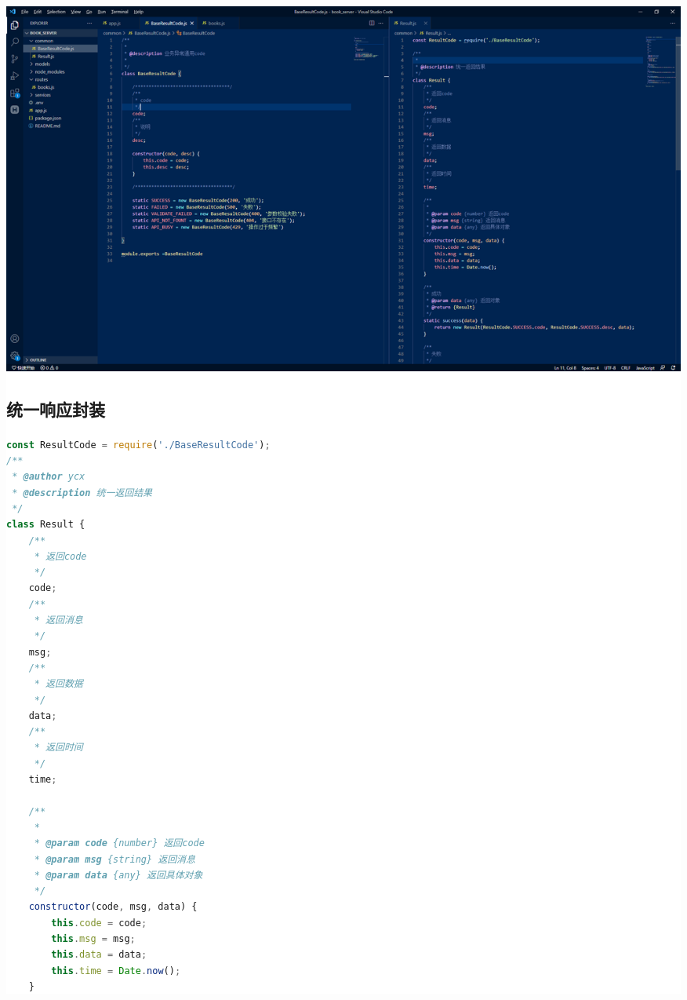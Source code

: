![2023-12-10-Response.jpg](https://github.com/heartsuit/heartsuit.github.io/raw/master/pictures/2023-12-10-Response.jpg)

## 统一响应封装

```javascript
const ResultCode = require('./BaseResultCode');
/**
 * @author ycx
 * @description 统一返回结果
 */
class Result {
    /**
     * 返回code
     */
    code;
    /**
     * 返回消息
     */
    msg;
    /**
     * 返回数据
     */
    data;
    /**
     * 返回时间
     */
    time;

    /**
     * 
     * @param code {number} 返回code
     * @param msg {string} 返回消息
     * @param data {any} 返回具体对象
     */
    constructor(code, msg, data) {
        this.code = code;
        this.msg = msg;
        this.data = data;
        this.time = Date.now();
    }
```